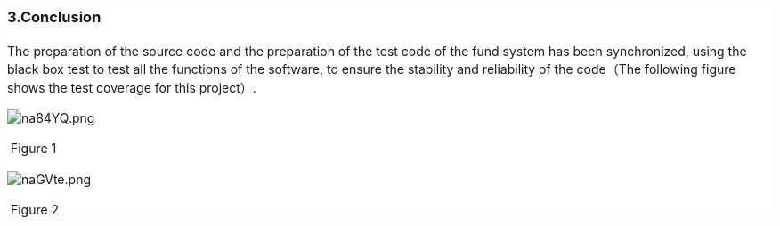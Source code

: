 ### 3.Conclusion
The preparation of the source code and the preparation of the test code  of the fund system has been synchronized, using the black box test to test all the functions of the software, to ensure the stability and reliability of the code（The following figure shows the test coverage for this project）.

![na84YQ.png](https://s2.ax1x.com/2019/09/11/na84YQ.png)

​                                                                                            Figure 1

![naGVte.png](https://s2.ax1x.com/2019/09/11/naGVte.png)

​                                                                                           Figure 2








